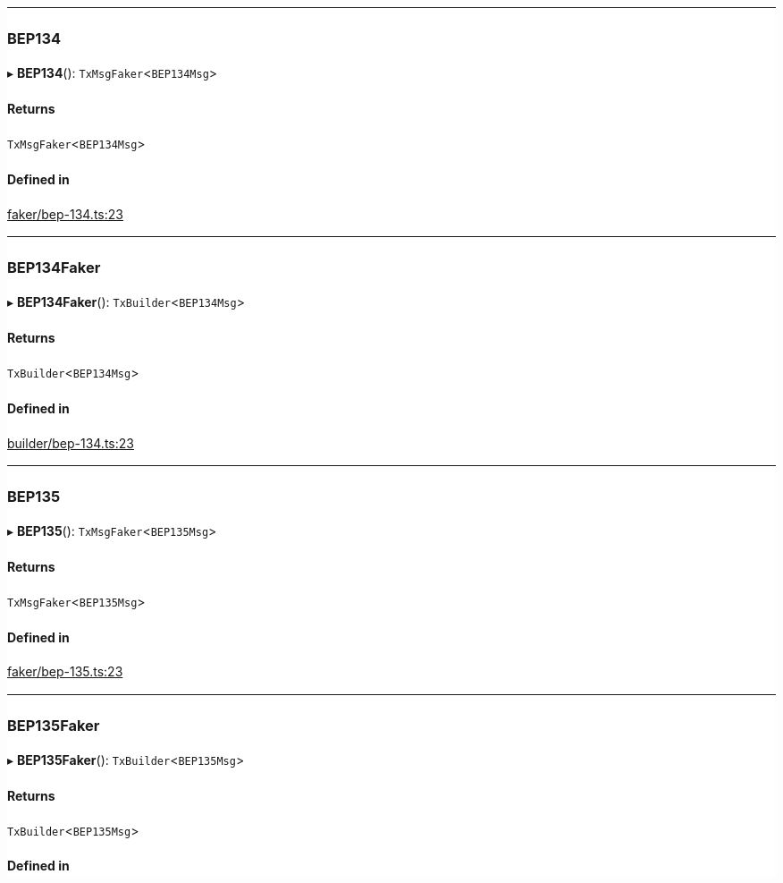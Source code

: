 ___

### BEP134

▸ **BEP134**(): `TxMsgFaker`<`BEP134Msg`\>

#### Returns

`TxMsgFaker`<`BEP134Msg`\>

#### Defined in

[faker/bep-134.ts:23](https://github.com/bearmint/bearmint/blob/main/packages/bep-099/source/faker/bep-134.ts#L23)

___

### BEP134Faker

▸ **BEP134Faker**(): `TxBuilder`<`BEP134Msg`\>

#### Returns

`TxBuilder`<`BEP134Msg`\>

#### Defined in

[builder/bep-134.ts:23](https://github.com/bearmint/bearmint/blob/main/packages/bep-099/source/builder/bep-134.ts#L23)

___

### BEP135

▸ **BEP135**(): `TxMsgFaker`<`BEP135Msg`\>

#### Returns

`TxMsgFaker`<`BEP135Msg`\>

#### Defined in

[faker/bep-135.ts:23](https://github.com/bearmint/bearmint/blob/main/packages/bep-099/source/faker/bep-135.ts#L23)

___

### BEP135Faker

▸ **BEP135Faker**(): `TxBuilder`<`BEP135Msg`\>

#### Returns

`TxBuilder`<`BEP135Msg`\>

#### Defined in
